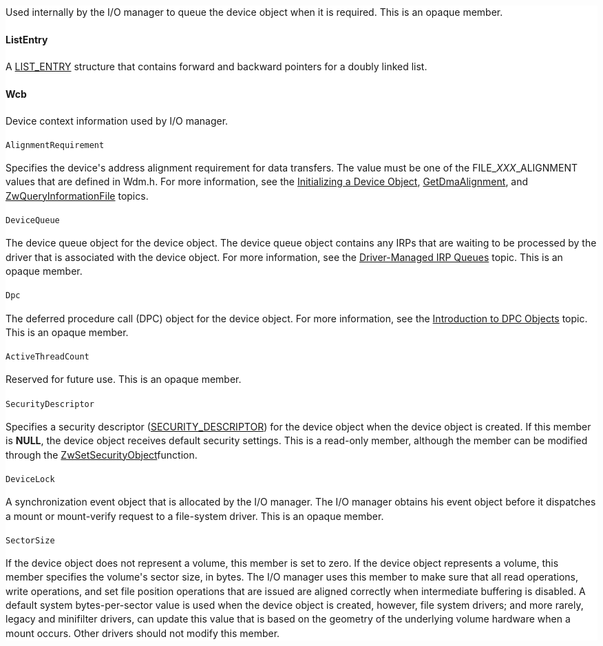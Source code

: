Used internally by the I/O manager to queue the device object when it is required. This is an opaque member.



#### ListEntry

A <a href="https://msdn.microsoft.com/library/windows/hardware/ff554296">LIST_ENTRY</a> structure that contains forward and backward pointers for a doubly linked list.



#### Wcb

Device context information used by I/O manager.

`AlignmentRequirement`

Specifies the device's address alignment requirement for data transfers. The value must be one of the FILE_<i>XXX</i>_ALIGNMENT values that are defined in Wdm.h. For more information, see the <a href="https://msdn.microsoft.com/library/windows/hardware/ff547807">Initializing a Device Object</a>, <a href="https://msdn.microsoft.com/library/windows/hardware/ff546530">GetDmaAlignment</a>, and <a href="https://msdn.microsoft.com/library/windows/hardware/ff567052">ZwQueryInformationFile</a> topics.

`DeviceQueue`

The device queue object for the device object. The device queue object contains any IRPs that are waiting to be processed by the driver that is associated with the device object. For more information, see the <a href="https://msdn.microsoft.com/library/windows/hardware/ff544156">Driver-Managed IRP Queues</a> topic. This is an opaque member.

`Dpc`

The deferred procedure call (DPC) object for the device object. For more information, see the <a href="https://msdn.microsoft.com/library/windows/hardware/ff548024">Introduction to DPC Objects</a> topic. This is an opaque member.

`ActiveThreadCount`

Reserved for future use. This is an opaque member.

`SecurityDescriptor`

Specifies a security descriptor (<a href="https://msdn.microsoft.com/library/windows/hardware/ff563689">SECURITY_DESCRIPTOR</a>) for the device object when the device object is created. If this member is <b>NULL</b>, the device object receives default security settings. This is a read-only member, although the member can be modified through the <a href="https://msdn.microsoft.com/library/windows/hardware/ff567106">ZwSetSecurityObject</a>function.

`DeviceLock`

A synchronization event object that is allocated by the I/O manager. The I/O manager obtains his event object before it dispatches a mount or mount-verify request to a file-system driver. This is an opaque member.

`SectorSize`

If the device object does not represent a volume, this member is set to zero. If the device object represents a volume, this member specifies the volume's sector size, in bytes. The I/O manager uses this member to make sure that all read operations, write operations, and set file position operations that are issued are aligned correctly when intermediate buffering is disabled. A default system bytes-per-sector value is used when the device object is created, however, file system drivers; and more rarely, legacy and minifilter drivers, can update this value that is based on the geometry of the underlying volume hardware when a mount occurs. Other drivers should not modify this member.
